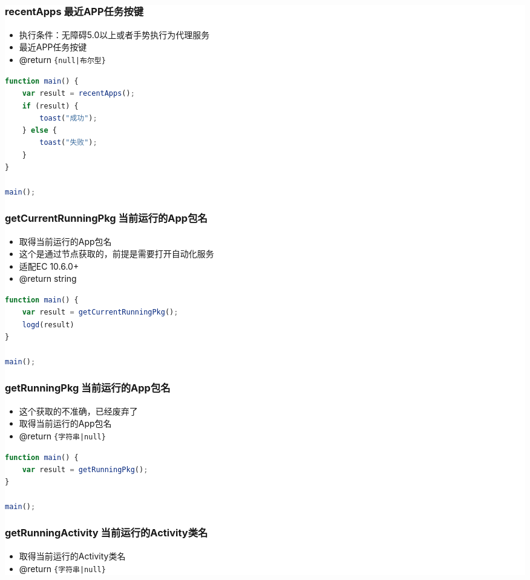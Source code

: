 ### recentApps 最近APP任务按键

* 执行条件：无障碍5.0以上或者手势执行为代理服务
* 最近APP任务按键
* @return `{null|布尔型}`

```javascript showLineNumbers
function main() {
    var result = recentApps();
    if (result) {
        toast("成功");
    } else {
        toast("失败");
    }
}

main();
```

### getCurrentRunningPkg 当前运行的App包名

* 取得当前运行的App包名
* 这个是通过节点获取的，前提是需要打开自动化服务
* 适配EC 10.6.0+
* @return string

```javascript showLineNumbers
function main() {
    var result = getCurrentRunningPkg();
    logd(result)
}

main();
```

### getRunningPkg 当前运行的App包名

* 这个获取的不准确，已经废弃了
* 取得当前运行的App包名
* @return `{字符串|null}`

```javascript showLineNumbers
function main() {
    var result = getRunningPkg();
}

main();
```

### getRunningActivity 当前运行的Activity类名

* 取得当前运行的Activity类名
* @return `{字符串|null}`
